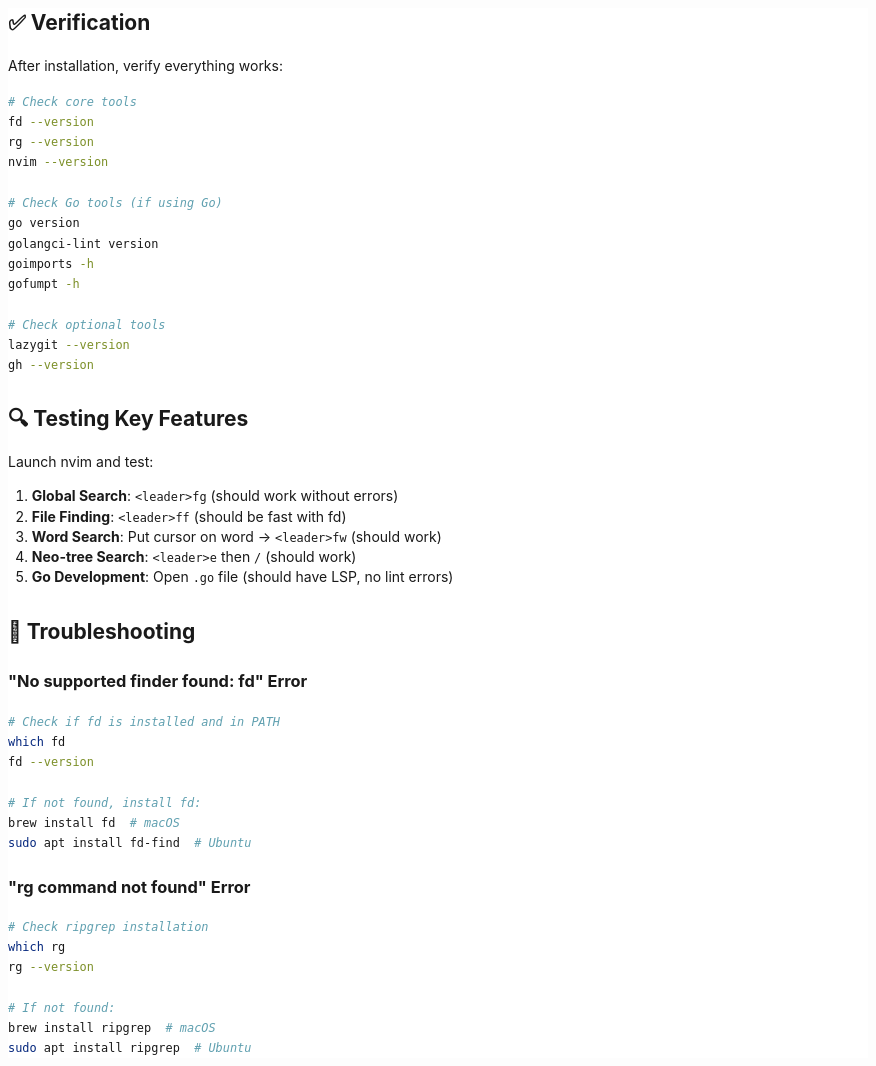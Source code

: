 ## ✅ Verification

After installation, verify everything works:

```bash
# Check core tools
fd --version
rg --version
nvim --version

# Check Go tools (if using Go)
go version
golangci-lint version
goimports -h
gofumpt -h

# Check optional tools
lazygit --version
gh --version
```

## 🔍 Testing Key Features

Launch nvim and test:

1. **Global Search**: `<leader>fg` (should work without errors)
2. **File Finding**: `<leader>ff` (should be fast with fd)
3. **Word Search**: Put cursor on word → `<leader>fw` (should work)
4. **Neo-tree Search**: `<leader>e` then `/` (should work)
5. **Go Development**: Open `.go` file (should have LSP, no lint errors)

## 🚨 Troubleshooting

### **"No supported finder found: fd" Error**
```bash
# Check if fd is installed and in PATH
which fd
fd --version

# If not found, install fd:
brew install fd  # macOS
sudo apt install fd-find  # Ubuntu
```

### **"rg command not found" Error**
```bash
# Check ripgrep installation
which rg
rg --version

# If not found:
brew install ripgrep  # macOS
sudo apt install ripgrep  # Ubuntu
```
